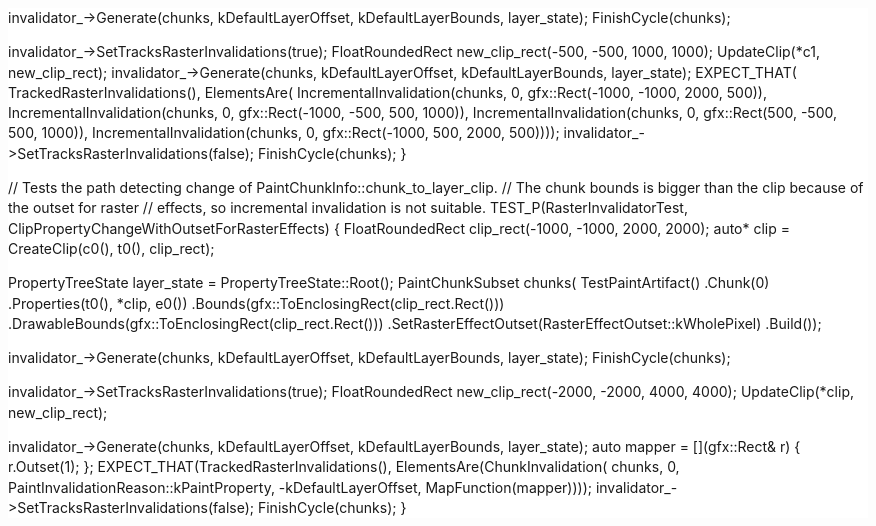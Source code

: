   invalidator_->Generate(chunks, kDefaultLayerOffset, kDefaultLayerBounds,
                         layer_state);
  FinishCycle(chunks);

  invalidator_->SetTracksRasterInvalidations(true);
  FloatRoundedRect new_clip_rect(-500, -500, 1000, 1000);
  UpdateClip(*c1, new_clip_rect);
  invalidator_->Generate(chunks, kDefaultLayerOffset, kDefaultLayerBounds,
                         layer_state);
  EXPECT_THAT(
      TrackedRasterInvalidations(),
      ElementsAre(
          IncrementalInvalidation(chunks, 0,
                                  gfx::Rect(-1000, -1000, 2000, 500)),
          IncrementalInvalidation(chunks, 0, gfx::Rect(-1000, -500, 500, 1000)),
          IncrementalInvalidation(chunks, 0, gfx::Rect(500, -500, 500, 1000)),
          IncrementalInvalidation(chunks, 0,
                                  gfx::Rect(-1000, 500, 2000, 500))));
  invalidator_->SetTracksRasterInvalidations(false);
  FinishCycle(chunks);
}

// Tests the path detecting change of PaintChunkInfo::chunk_to_layer_clip.
// The chunk bounds is bigger than the clip because of the outset for raster
// effects, so incremental invalidation is not suitable.
TEST_P(RasterInvalidatorTest, ClipPropertyChangeWithOutsetForRasterEffects) {
  FloatRoundedRect clip_rect(-1000, -1000, 2000, 2000);
  auto* clip = CreateClip(c0(), t0(), clip_rect);

  PropertyTreeState layer_state = PropertyTreeState::Root();
  PaintChunkSubset chunks(
      TestPaintArtifact()
          .Chunk(0)
          .Properties(t0(), *clip, e0())
          .Bounds(gfx::ToEnclosingRect(clip_rect.Rect()))
          .DrawableBounds(gfx::ToEnclosingRect(clip_rect.Rect()))
          .SetRasterEffectOutset(RasterEffectOutset::kWholePixel)
          .Build());

  invalidator_->Generate(chunks, kDefaultLayerOffset, kDefaultLayerBounds,
                         layer_state);
  FinishCycle(chunks);

  invalidator_->SetTracksRasterInvalidations(true);
  FloatRoundedRect new_clip_rect(-2000, -2000, 4000, 4000);
  UpdateClip(*clip, new_clip_rect);

  invalidator_->Generate(chunks, kDefaultLayerOffset, kDefaultLayerBounds,
                         layer_state);
  auto mapper = [](gfx::Rect& r) { r.Outset(1); };
  EXPECT_THAT(TrackedRasterInvalidations(),
              ElementsAre(ChunkInvalidation(
                  chunks, 0, PaintInvalidationReason::kPaintProperty,
                  -kDefaultLayerOffset, MapFunction(mapper))));
  invalidator_->SetTracksRasterInvalidations(false);
  FinishCycle(chunks);
}
